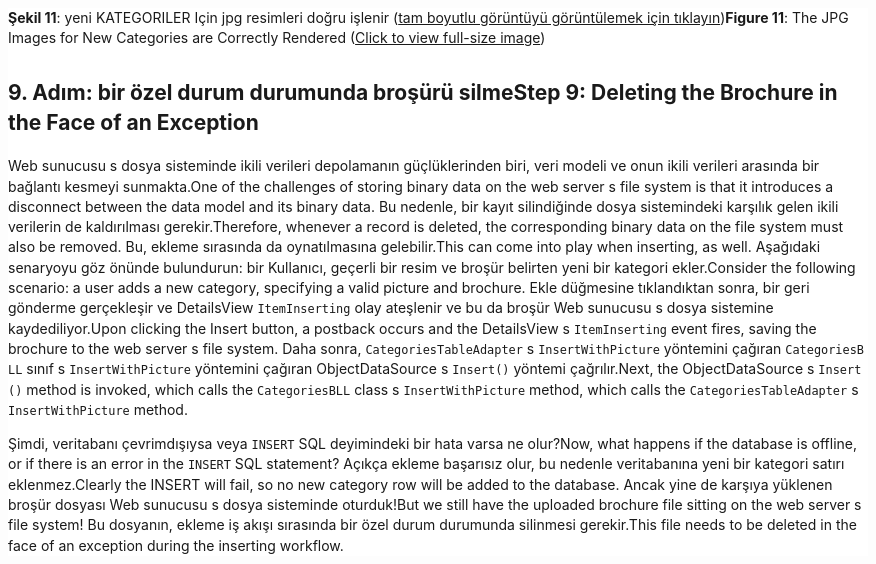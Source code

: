 <span data-ttu-id="8f9d5-287">**Şekil 11**: yeni KATEGORILER Için jpg resimleri doğru işlenir ([tam boyutlu görüntüyü görüntülemek için tıklayın](including-a-file-upload-option-when-adding-a-new-record-vb/_static/image20.png))</span><span class="sxs-lookup"><span data-stu-id="8f9d5-287">**Figure 11**: The JPG Images for New Categories are Correctly Rendered ([Click to view full-size image](including-a-file-upload-option-when-adding-a-new-record-vb/_static/image20.png))</span></span>

## <a name="step-9-deleting-the-brochure-in-the-face-of-an-exception"></a><span data-ttu-id="8f9d5-288">9\. Adım: bir özel durum durumunda broşürü silme</span><span class="sxs-lookup"><span data-stu-id="8f9d5-288">Step 9: Deleting the Brochure in the Face of an Exception</span></span>

<span data-ttu-id="8f9d5-289">Web sunucusu s dosya sisteminde ikili verileri depolamanın güçlüklerinden biri, veri modeli ve onun ikili verileri arasında bir bağlantı kesmeyi sunmakta.</span><span class="sxs-lookup"><span data-stu-id="8f9d5-289">One of the challenges of storing binary data on the web server s file system is that it introduces a disconnect between the data model and its binary data.</span></span> <span data-ttu-id="8f9d5-290">Bu nedenle, bir kayıt silindiğinde dosya sistemindeki karşılık gelen ikili verilerin de kaldırılması gerekir.</span><span class="sxs-lookup"><span data-stu-id="8f9d5-290">Therefore, whenever a record is deleted, the corresponding binary data on the file system must also be removed.</span></span> <span data-ttu-id="8f9d5-291">Bu, ekleme sırasında da oynatılmasına gelebilir.</span><span class="sxs-lookup"><span data-stu-id="8f9d5-291">This can come into play when inserting, as well.</span></span> <span data-ttu-id="8f9d5-292">Aşağıdaki senaryoyu göz önünde bulundurun: bir Kullanıcı, geçerli bir resim ve broşür belirten yeni bir kategori ekler.</span><span class="sxs-lookup"><span data-stu-id="8f9d5-292">Consider the following scenario: a user adds a new category, specifying a valid picture and brochure.</span></span> <span data-ttu-id="8f9d5-293">Ekle düğmesine tıklandıktan sonra, bir geri gönderme gerçekleşir ve DetailsView `ItemInserting` olay ateşlenir ve bu da broşür Web sunucusu s dosya sistemine kaydediliyor.</span><span class="sxs-lookup"><span data-stu-id="8f9d5-293">Upon clicking the Insert button, a postback occurs and the DetailsView s `ItemInserting` event fires, saving the brochure to the web server s file system.</span></span> <span data-ttu-id="8f9d5-294">Daha sonra, `CategoriesTableAdapter` s `InsertWithPicture` yöntemini çağıran `CategoriesBLL` sınıf s `InsertWithPicture` yöntemini çağıran ObjectDataSource s `Insert()` yöntemi çağrılır.</span><span class="sxs-lookup"><span data-stu-id="8f9d5-294">Next, the ObjectDataSource s `Insert()` method is invoked, which calls the `CategoriesBLL` class s `InsertWithPicture` method, which calls the `CategoriesTableAdapter` s `InsertWithPicture` method.</span></span>

<span data-ttu-id="8f9d5-295">Şimdi, veritabanı çevrimdışıysa veya `INSERT` SQL deyimindeki bir hata varsa ne olur?</span><span class="sxs-lookup"><span data-stu-id="8f9d5-295">Now, what happens if the database is offline, or if there is an error in the `INSERT` SQL statement?</span></span> <span data-ttu-id="8f9d5-296">Açıkça ekleme başarısız olur, bu nedenle veritabanına yeni bir kategori satırı eklenmez.</span><span class="sxs-lookup"><span data-stu-id="8f9d5-296">Clearly the INSERT will fail, so no new category row will be added to the database.</span></span> <span data-ttu-id="8f9d5-297">Ancak yine de karşıya yüklenen broşür dosyası Web sunucusu s dosya sisteminde oturduk!</span><span class="sxs-lookup"><span data-stu-id="8f9d5-297">But we still have the uploaded brochure file sitting on the web server s file system!</span></span> <span data-ttu-id="8f9d5-298">Bu dosyanın, ekleme iş akışı sırasında bir özel durum durumunda silinmesi gerekir.</span><span class="sxs-lookup"><span data-stu-id="8f9d5-298">This file needs to be deleted in the face of an exception during the inserting workflow.</span></span>
